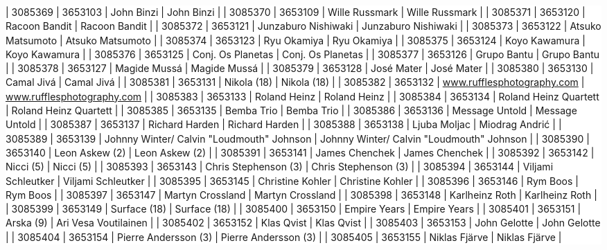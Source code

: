 | 3085369 | 3653103 | John Binzi | John Binzi |
| 3085370 | 3653109 | Wille Russmark | Wille Russmark |
| 3085371 | 3653120 | Racoon Bandit | Racoon Bandit |
| 3085372 | 3653121 | Junzaburo Nishiwaki | Junzaburo Nishiwaki |
| 3085373 | 3653122 | Atsuko Matsumoto | Atsuko Matsumoto |
| 3085374 | 3653123 | Ryu Okamiya | Ryu Okamiya |
| 3085375 | 3653124 | Koyo Kawamura | Koyo Kawamura |
| 3085376 | 3653125 | Conj. Os Planetas | Conj. Os Planetas |
| 3085377 | 3653126 | Grupo Bantu | Grupo Bantu |
| 3085378 | 3653127 | Magide Mussá | Magide Mussá |
| 3085379 | 3653128 | José Mater | José Mater |
| 3085380 | 3653130 | Camal Jivá | Camal Jivá |
| 3085381 | 3653131 | Nikola (18) | Nikola (18) |
| 3085382 | 3653132 | www.rufflesphotography.com | www.rufflesphotography.com |
| 3085383 | 3653133 | Roland Heinz | Roland Heinz |
| 3085384 | 3653134 | Roland Heinz Quartett | Roland Heinz Quartett |
| 3085385 | 3653135 | Bemba Trio | Bemba Trio |
| 3085386 | 3653136 | Message Untold | Message Untold |
| 3085387 | 3653137 | Richard Harden | Richard Harden |
| 3085388 | 3653138 | Ljuba Moljac | Miodrag Andrić |
| 3085389 | 3653139 | Johnny Winter/ Calvin "Loudmouth" Johnson | Johnny Winter/ Calvin "Loudmouth" Johnson |
| 3085390 | 3653140 | Leon Askew (2) | Leon Askew (2) |
| 3085391 | 3653141 | James Chenchek | James Chenchek |
| 3085392 | 3653142 | Nicci (5) | Nicci (5) |
| 3085393 | 3653143 | Chris Stephenson (3) | Chris Stephenson (3) |
| 3085394 | 3653144 | Viljami Schleutker | Viljami Schleutker |
| 3085395 | 3653145 | Christine Kohler | Christine Kohler |
| 3085396 | 3653146 | Rym Boos | Rym Boos |
| 3085397 | 3653147 | Martyn Crossland | Martyn Crossland |
| 3085398 | 3653148 | Karlheinz Roth | Karlheinz Roth |
| 3085399 | 3653149 | Surface (18) | Surface (18) |
| 3085400 | 3653150 | Empire Years | Empire Years |
| 3085401 | 3653151 | Arska (9) | Ari Vesa Voutilainen |
| 3085402 | 3653152 | Klas Qvist | Klas Qvist |
| 3085403 | 3653153 | John Gelotte | John Gelotte |
| 3085404 | 3653154 | Pierre Andersson (3) | Pierre Andersson (3) |
| 3085405 | 3653155 | Niklas Fjärve | Niklas Fjärve |